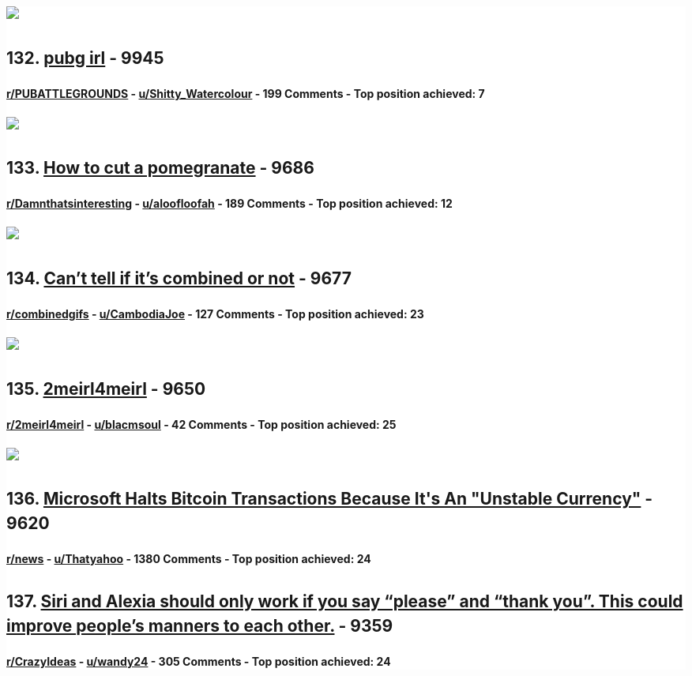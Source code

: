 <a href="https://i.redd.it/dh7pjon6tm801.jpg"><img src="https://b.thumbs.redditmedia.com/oMrZ6rwEykdm96uO9oT3lZe0bX6AqykoLvfjUqtBaEo.jpg"></img></a>

## 132. [pubg irl](http://reddit.com/r/PUBATTLEGROUNDS/comments/7ouyk4/pubg_irl/) - 9945
#### [r/PUBATTLEGROUNDS](http://reddit.com/r/PUBATTLEGROUNDS) - [u/Shitty_Watercolour](http://reddit.com/u/Shitty_Watercolour) - 199 Comments - Top position achieved: 7

<a href="https://i.redd.it/t9uv4kvbwq801.jpg"><img src="https://a.thumbs.redditmedia.com/pNbp5g47wxLCQh-0KQ7tXq7eDwIiNhuKyw9E3__VC30.jpg"></img></a>

## 133. [How to cut a pomegranate](http://reddit.com/r/Damnthatsinteresting/comments/7oowd0/how_to_cut_a_pomegranate/) - 9686
#### [r/Damnthatsinteresting](http://reddit.com/r/Damnthatsinteresting) - [u/aloofloofah](http://reddit.com/u/aloofloofah) - 189 Comments - Top position achieved: 12

<a href="https://i.imgur.com/KKyAXyC.gifv"><img src="https://a.thumbs.redditmedia.com/pZ32eDJIngaochSwJ87g3eKhtVrmHEgHremGPdv8PJ0.jpg"></img></a>

## 134. [Can’t tell if it’s combined or not](http://reddit.com/r/combinedgifs/comments/7osy02/cant_tell_if_its_combined_or_not/) - 9677
#### [r/combinedgifs](http://reddit.com/r/combinedgifs) - [u/CambodiaJoe](http://reddit.com/u/CambodiaJoe) - 127 Comments - Top position achieved: 23

<a href="https://v.redd.it/v6sgu9ndcp801"><img src="https://a.thumbs.redditmedia.com/kbODHu6WVMI1wGLT19OL4Un65wBQgnzCEOvOrJBLF-4.jpg"></img></a>

## 135. [2meirl4meirl](http://reddit.com/r/2meirl4meirl/comments/7onvk9/2meirl4meirl/) - 9650
#### [r/2meirl4meirl](http://reddit.com/r/2meirl4meirl) - [u/blacmsoul](http://reddit.com/u/blacmsoul) - 42 Comments - Top position achieved: 25

<a href="https://i.redd.it/rk8po0yw2k801.jpg"><img src="https://a.thumbs.redditmedia.com/VkCWYcsErd1pnq7LQMIr8Hz5502NTMCer8eRlF5MSQ8.jpg"></img></a>

## 136. [Microsoft Halts Bitcoin Transactions Because It's An "Unstable Currency"](http://reddit.com/r/news/comments/7os0u2/microsoft_halts_bitcoin_transactions_because_its/) - 9620
#### [r/news](http://reddit.com/r/news) - [u/Thatyahoo](http://reddit.com/u/Thatyahoo) - 1380 Comments - Top position achieved: 24

## 137. [Siri and Alexia should only work if you say “please” and “thank you”. This could improve people’s manners to each other.](http://reddit.com/r/CrazyIdeas/comments/7orh58/siri_and_alexia_should_only_work_if_you_say/) - 9359
#### [r/CrazyIdeas](http://reddit.com/r/CrazyIdeas) - [u/wandy24](http://reddit.com/u/wandy24) - 305 Comments - Top position achieved: 24
